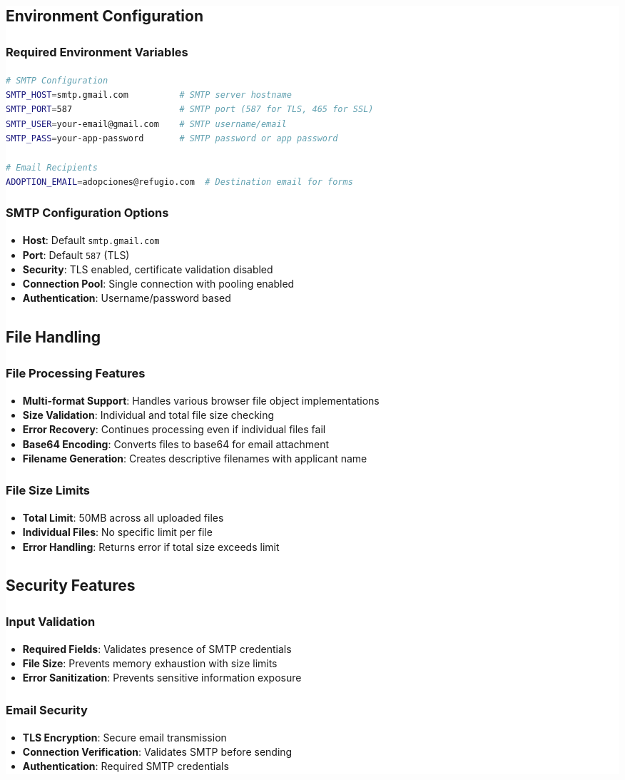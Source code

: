 ## Environment Configuration

### Required Environment Variables

```bash
# SMTP Configuration
SMTP_HOST=smtp.gmail.com          # SMTP server hostname
SMTP_PORT=587                     # SMTP port (587 for TLS, 465 for SSL)
SMTP_USER=your-email@gmail.com    # SMTP username/email
SMTP_PASS=your-app-password       # SMTP password or app password

# Email Recipients
ADOPTION_EMAIL=adopciones@refugio.com  # Destination email for forms
```

### SMTP Configuration Options
- **Host**: Default `smtp.gmail.com`
- **Port**: Default `587` (TLS)
- **Security**: TLS enabled, certificate validation disabled
- **Connection Pool**: Single connection with pooling enabled
- **Authentication**: Username/password based

## File Handling

### File Processing Features
- **Multi-format Support**: Handles various browser file object implementations
- **Size Validation**: Individual and total file size checking
- **Error Recovery**: Continues processing even if individual files fail
- **Base64 Encoding**: Converts files to base64 for email attachment
- **Filename Generation**: Creates descriptive filenames with applicant name

### File Size Limits
- **Total Limit**: 50MB across all uploaded files
- **Individual Files**: No specific limit per file
- **Error Handling**: Returns error if total size exceeds limit

## Security Features

### Input Validation
- **Required Fields**: Validates presence of SMTP credentials
- **File Size**: Prevents memory exhaustion with size limits
- **Error Sanitization**: Prevents sensitive information exposure

### Email Security
- **TLS Encryption**: Secure email transmission
- **Connection Verification**: Validates SMTP before sending
- **Authentication**: Required SMTP credentials
